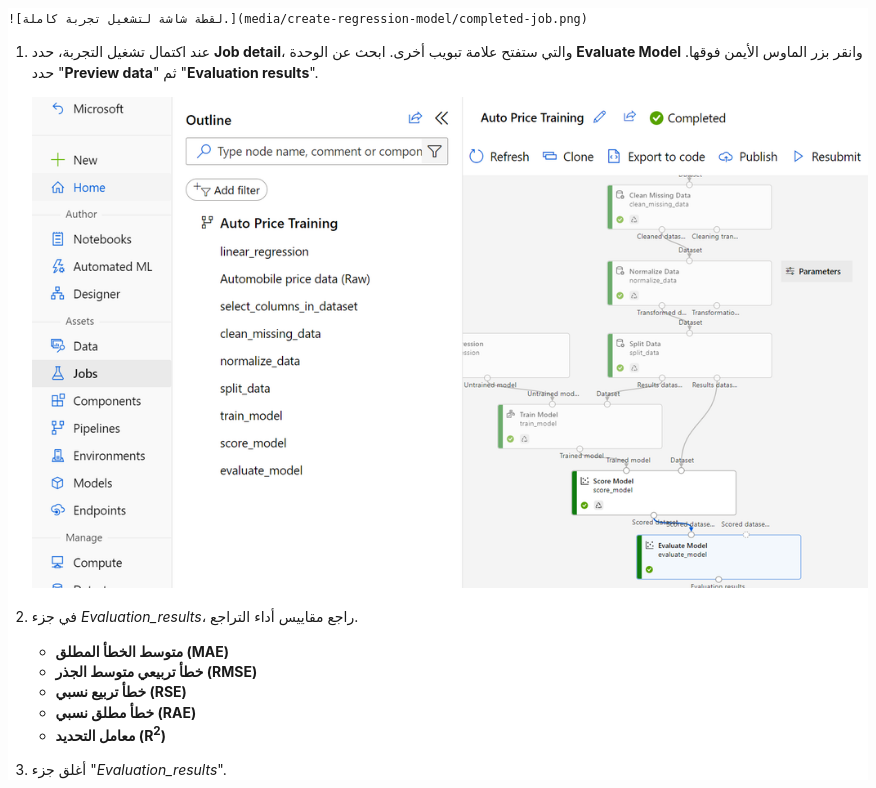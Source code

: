     ![لقطة شاشة لتشغيل تجربة كاملة.](media/create-regression-model/completed-job.png)

1. عند اكتمال تشغيل التجربة، حدد **Job detail**، والتي ستفتح علامة تبويب أخرى. ابحث عن الوحدة **Evaluate Model** وانقر بزر الماوس الأيمن فوقها. حدد "**Preview data**" ثم "**Evaluation results**".

    ![لقطة شاشة لموقع وحدة «evaluate model».](media/create-regression-model/evaluate-model-help-1.png)

1. في جزء *Evaluation_results*، راجع مقاييس أداء التراجع.
    - **متوسط الخطأ المطلق (MAE)**
    - **خطأ تربيعي متوسط الجذر (RMSE)**
    - **خطأ تربيع نسبي (RSE)**
    - **خطأ مطلق نسبي (RAE)**
    - **معامل التحديد (R<sup>2</sup>)**
1. أغلق جزء "*Evaluation_results*".
